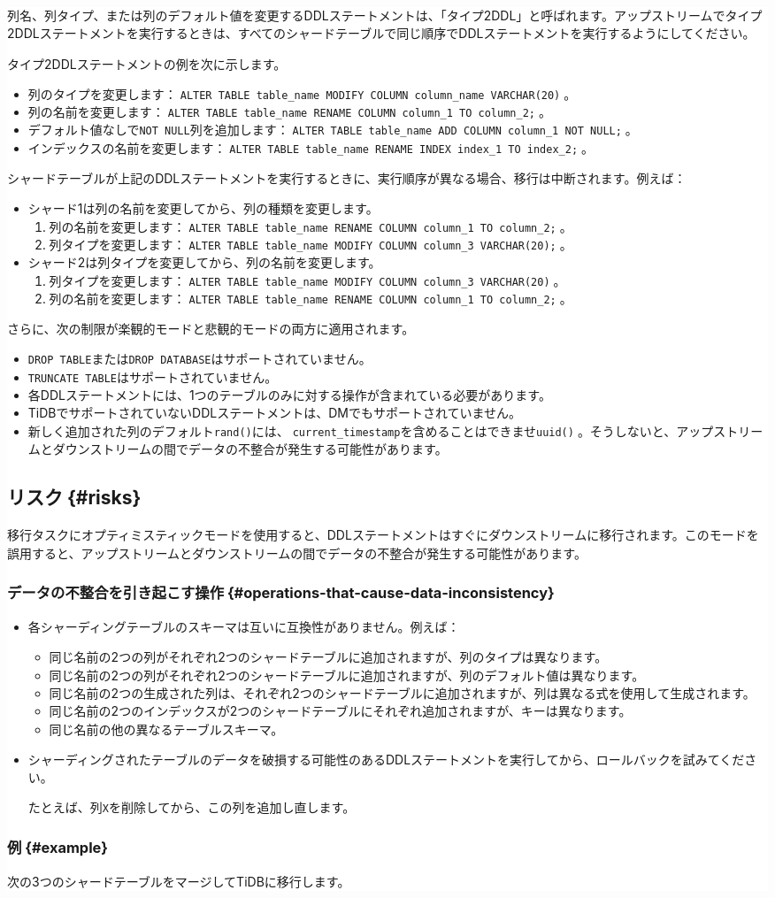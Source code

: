 列名、列タイプ、または列のデフォルト値を変更するDDLステートメントは、「タイプ2DDL」と呼ばれます。アップストリームでタイプ2DDLステートメントを実行するときは、すべてのシャードテーブルで同じ順序でDDLステートメントを実行するようにしてください。

タイプ2DDLステートメントの例を次に示します。

-   列のタイプを変更します： `ALTER TABLE table_name MODIFY COLUMN column_name VARCHAR(20)` 。
-   列の名前を変更します： `ALTER TABLE table_name RENAME COLUMN column_1 TO column_2;` 。
-   デフォルト値なしで`NOT NULL`列を追加します： `ALTER TABLE table_name ADD COLUMN column_1 NOT NULL;` 。
-   インデックスの名前を変更します： `ALTER TABLE table_name RENAME INDEX index_1 TO index_2;` 。

シャードテーブルが上記のDDLステートメントを実行するときに、実行順序が異なる場合、移行は中断されます。例えば：

-   シャード1は列の名前を変更してから、列の種類を変更します。
    1.  列の名前を変更します： `ALTER TABLE table_name RENAME COLUMN column_1 TO column_2;` 。
    2.  列タイプを変更します： `ALTER TABLE table_name MODIFY COLUMN column_3 VARCHAR(20);` 。
-   シャード2は列タイプを変更してから、列の名前を変更します。
    1.  列タイプを変更します： `ALTER TABLE table_name MODIFY COLUMN column_3 VARCHAR(20)` 。
    2.  列の名前を変更します： `ALTER TABLE table_name RENAME COLUMN column_1 TO column_2;` 。

さらに、次の制限が楽観的モードと悲観的モードの両方に適用されます。

-   `DROP TABLE`または`DROP DATABASE`はサポートされていません。
-   `TRUNCATE TABLE`はサポートされていません。
-   各DDLステートメントには、1つのテーブルのみに対する操作が含まれている必要があります。
-   TiDBでサポートされていないDDLステートメントは、DMでもサポートされていません。
-   新しく追加された列のデフォルト`rand()`には、 `current_timestamp`を含めることはできませ`uuid()` 。そうしないと、アップストリームとダウンストリームの間でデータの不整合が発生する可能性があります。

## リスク {#risks}

移行タスクにオプティミスティックモードを使用すると、DDLステートメントはすぐにダウンストリームに移行されます。このモードを誤用すると、アップストリームとダウンストリームの間でデータの不整合が発生する可能性があります。

### データの不整合を引き起こす操作 {#operations-that-cause-data-inconsistency}

-   各シャーディングテーブルのスキーマは互いに互換性がありません。例えば：
    -   同じ名前の2つの列がそれぞれ2つのシャードテーブルに追加されますが、列のタイプは異なります。
    -   同じ名前の2つの列がそれぞれ2つのシャードテーブルに追加されますが、列のデフォルト値は異なります。
    -   同じ名前の2つの生成された列は、それぞれ2つのシャードテーブルに追加されますが、列は異なる式を使用して生成されます。
    -   同じ名前の2つのインデックスが2つのシャードテーブルにそれぞれ追加されますが、キーは異なります。
    -   同じ名前の他の異なるテーブルスキーマ。
-   シャーディングされたテーブルのデータを破損する可能性のあるDDLステートメントを実行してから、ロールバックを試みてください。

    たとえば、列`X`を削除してから、この列を追加し直します。

### 例 {#example}

次の3つのシャードテーブルをマージしてTiDBに移行します。
